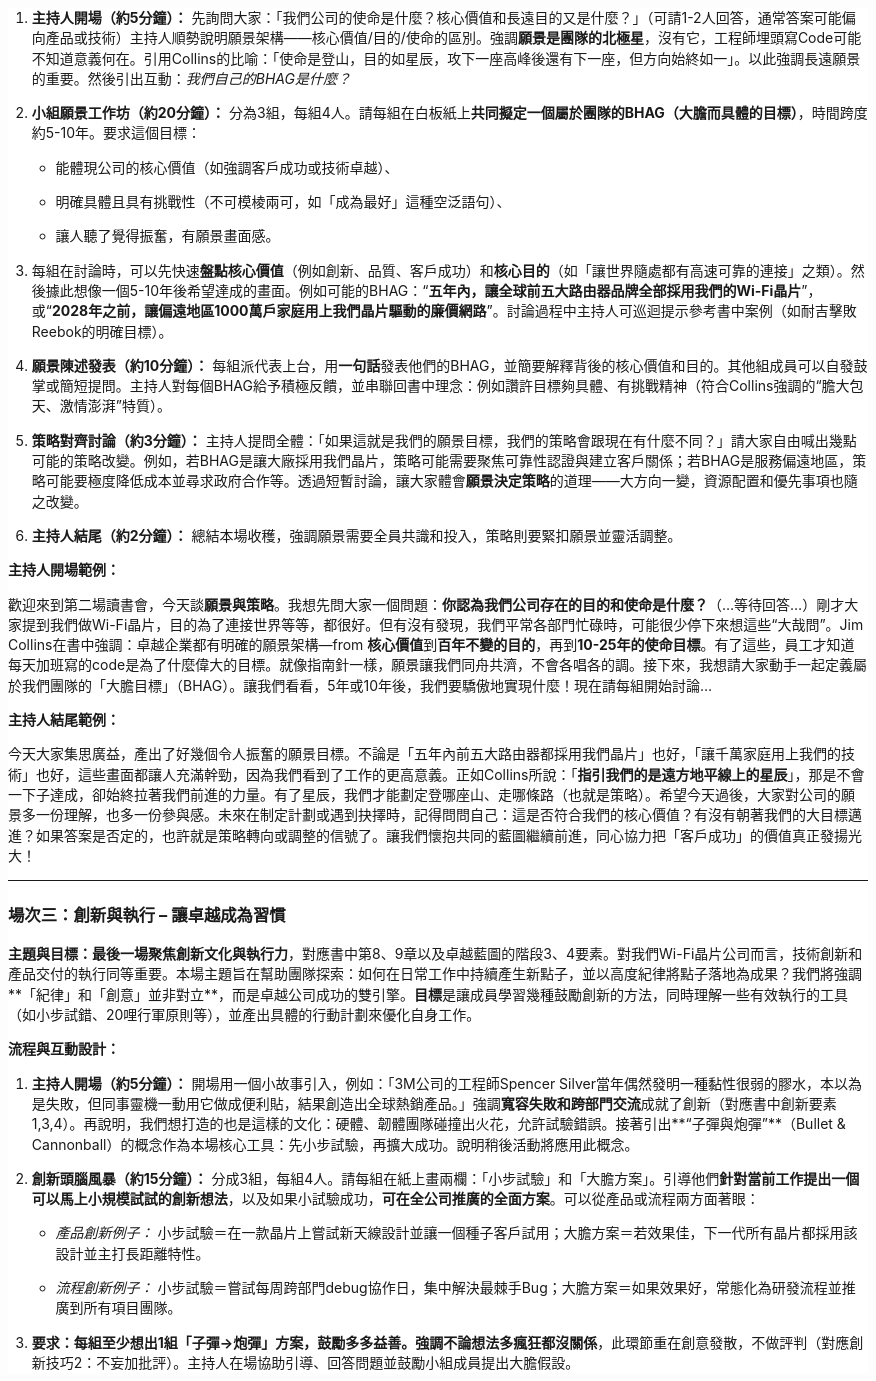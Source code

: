 1. **主持人開場（約5分鐘）：** 先詢問大家：「我們公司的使命是什麼？核心價值和長遠目的又是什麼？」（可請1-2人回答，通常答案可能偏向產品或技術）主持人順勢說明願景架構——核心價值/目的/使命的區別。強調**願景是團隊的北極星**，沒有它，工程師埋頭寫Code可能不知道意義何在。引用Collins的比喻：「使命是登山，目的如星辰，攻下一座高峰後還有下一座，但方向始終如一」。以此強調長遠願景的重要。然後引出互動：*我們自己的BHAG是什麼？*

2. **小組願景工作坊（約20分鐘）：** 分為3組，每組4人。請每組在白板紙上**共同擬定一個屬於團隊的BHAG（大膽而具體的目標）**，時間跨度約5-10年。要求這個目標：

   * 能體現公司的核心價值（如強調客戶成功或技術卓越）、

   * 明確具體且具有挑戰性（不可模棱兩可，如「成為最好」這種空泛語句）、

   * 讓人聽了覺得振奮，有願景畫面感。

3. 每組在討論時，可以先快速**盤點核心價值**（例如創新、品質、客戶成功）和**核心目的**（如「讓世界隨處都有高速可靠的連接」之類）。然後據此想像一個5-10年後希望達成的畫面。例如可能的BHAG：“**五年內，讓全球前五大路由器品牌全部採用我們的Wi-Fi晶片**”，或“**2028年之前，讓偏遠地區1000萬戶家庭用上我們晶片驅動的廉價網路**”。討論過程中主持人可巡迴提示參考書中案例（如耐吉擊敗Reebok的明確目標）。

4. **願景陳述發表（約10分鐘）：** 每組派代表上台，用**一句話**發表他們的BHAG，並簡要解釋背後的核心價值和目的。其他組成員可以自發鼓掌或簡短提問。主持人對每個BHAG給予積極反饋，並串聯回書中理念：例如讚許目標夠具體、有挑戰精神（符合Collins強調的“膽大包天、激情澎湃”特質）。

5. **策略對齊討論（約3分鐘）：** 主持人提問全體：「如果這就是我們的願景目標，我們的策略會跟現在有什麼不同？」請大家自由喊出幾點可能的策略改變。例如，若BHAG是讓大廠採用我們晶片，策略可能需要聚焦可靠性認證與建立客戶關係；若BHAG是服務偏遠地區，策略可能要極度降低成本並尋求政府合作等。透過短暫討論，讓大家體會**願景決定策略**的道理——大方向一變，資源配置和優先事項也隨之改變。

6. **主持人結尾（約2分鐘）：** 總結本場收穫，強調願景需要全員共識和投入，策略則要緊扣願景並靈活調整。

**主持人開場範例：**

歡迎來到第二場讀書會，今天談**願景與策略**。我想先問大家一個問題：**你認為我們公司存在的目的和使命是什麼？**（…等待回答…）剛才大家提到我們做Wi-Fi晶片，目的為了連接世界等等，都很好。但有沒有發現，我們平常各部門忙碌時，可能很少停下來想這些“大哉問”。Jim Collins在書中強調：卓越企業都有明確的願景架構—from **核心價值**到**百年不變的目的**，再到**10-25年的使命目標**。有了這些，員工才知道每天加班寫的code是為了什麼偉大的目標。就像指南針一樣，願景讓我們同舟共濟，不會各唱各的調。接下來，我想請大家動手一起定義屬於我們團隊的「大膽目標」（BHAG）。讓我們看看，5年或10年後，我們要驕傲地實現什麼！現在請每組開始討論…

**主持人結尾範例：**

今天大家集思廣益，產出了好幾個令人振奮的願景目標。不論是「五年內前五大路由器都採用我們晶片」也好，「讓千萬家庭用上我們的技術」也好，這些畫面都讓人充滿幹勁，因為我們看到了工作的更高意義。正如Collins所說：「**指引我們的是遠方地平線上的星辰**」，那是不會一下子達成，卻始終拉著我們前進的力量。有了星辰，我們才能劃定登哪座山、走哪條路（也就是策略）。希望今天過後，大家對公司的願景多一份理解，也多一份參與感。未來在制定計劃或遇到抉擇時，記得問問自己：這是否符合我們的核心價值？有沒有朝著我們的大目標邁進？如果答案是否定的，也許就是策略轉向或調整的信號了。讓我們懷抱共同的藍圖繼續前進，同心協力把「客戶成功」的價值真正發揚光大！

---

### **場次三：創新與執行 – 讓卓越成為習慣**

**主題與目標：最後一場聚焦創新文化與執行力**，對應書中第8、9章以及卓越藍圖的階段3、4要素。對我們Wi-Fi晶片公司而言，技術創新和產品交付的執行同等重要。本場主題旨在幫助團隊探索：如何在日常工作中持續產生新點子，並以高度紀律將點子落地為成果？我們將強調\*\*「紀律」和「創意」並非對立\*\*，而是卓越公司成功的雙引擎。**目標**是讓成員學習幾種鼓勵創新的方法，同時理解一些有效執行的工具（如小步試錯、20哩行軍原則等），並產出具體的行動計劃來優化自身工作。

**流程與互動設計：**

1. **主持人開場（約5分鐘）：** 開場用一個小故事引入，例如：「3M公司的工程師Spencer Silver當年偶然發明一種黏性很弱的膠水，本以為是失敗，但同事靈機一動用它做成便利貼，結果創造出全球熱銷產品。」強調**寬容失敗和跨部門交流**成就了創新（對應書中創新要素1,3,4）。再說明，我們想打造的也是這樣的文化：硬體、韌體團隊碰撞出火花，允許試驗錯誤。接著引出\*\*“子彈與炮彈”\*\*（Bullet & Cannonball）的概念作為本場核心工具：先小步試驗，再擴大成功。說明稍後活動將應用此概念。

2. **創新頭腦風暴（約15分鐘）：** 分成3組，每組4人。請每組在紙上畫兩欄：「小步試驗」和「大膽方案」。引導他們**針對當前工作提出一個可以馬上小規模試試的創新想法**，以及如果小試驗成功，**可在全公司推廣的全面方案**。可以從產品或流程兩方面著眼：

   * *產品創新例子：* 小步試驗＝在一款晶片上嘗試新天線設計並讓一個種子客戶試用；大膽方案＝若效果佳，下一代所有晶片都採用該設計並主打長距離特性。

   * *流程創新例子：* 小步試驗＝嘗試每周跨部門debug協作日，集中解決最棘手Bug；大膽方案＝如果效果好，常態化為研發流程並推廣到所有項目團隊。

3. **要求：每組至少想出1組「子彈→炮彈」方案，鼓勵多多益善。強調不論想法多瘋狂都沒關係**，此環節重在創意發散，不做評判（對應創新技巧2：不妄加批評）。主持人在場協助引導、回答問題並鼓勵小組成員提出大膽假設。
